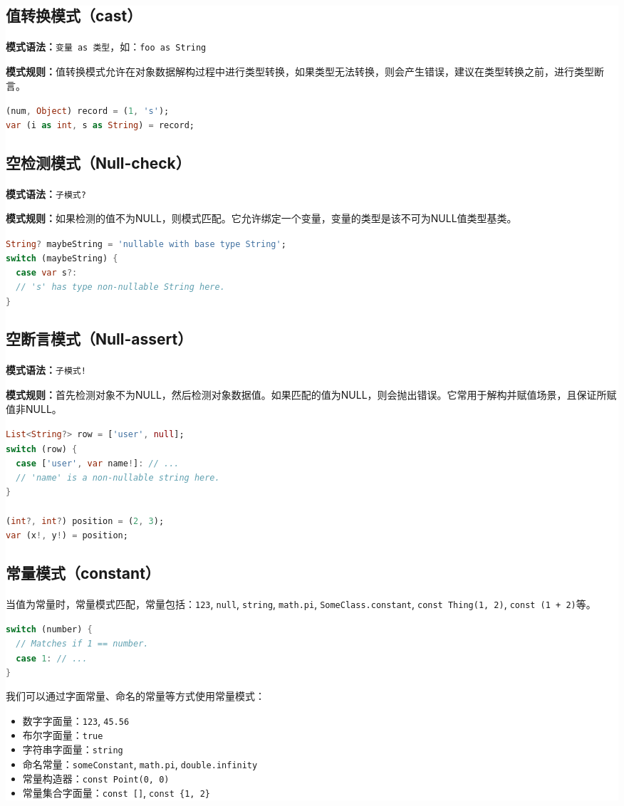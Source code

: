 ## 值转换模式（cast）
<b>模式语法：</b>`变量 as 类型`，如：`foo as String`

<b>模式规则：</b>值转换模式允许在对象数据解构过程中进行类型转换，如果类型无法转换，则会产生错误，建议在类型转换之前，进行类型断言。

```dart
(num, Object) record = (1, 's');
var (i as int, s as String) = record;
```

## 空检测模式（Null-check）
<b>模式语法：</b>`子模式?`

<b>模式规则：</b>如果检测的值不为NULL，则模式匹配。它允许绑定一个变量，变量的类型是该不可为NULL值类型基类。

```dart
String? maybeString = 'nullable with base type String';
switch (maybeString) {
  case var s?:
  // 's' has type non-nullable String here.
}
```

## 空断言模式（Null-assert）
<b>模式语法：</b>`子模式!`

<b>模式规则：</b>首先检测对象不为NULL，然后检测对象数据值。如果匹配的值为NULL，则会抛出错误。它常用于解构并赋值场景，且保证所赋值非NULL。

```dart
List<String?> row = ['user', null];
switch (row) {
  case ['user', var name!]: // ...
  // 'name' is a non-nullable string here.
}

(int?, int?) position = (2, 3);
var (x!, y!) = position;
```

## 常量模式（constant）
当值为常量时，常量模式匹配，常量包括：`123`, `null`, `string`, `math.pi`, `SomeClass.constant`, `const Thing(1, 2)`, `const (1 + 2)`等。

```dart
switch (number) {
  // Matches if 1 == number.
  case 1: // ...
}
```

我们可以通过字面常量、命名的常量等方式使用常量模式：
 - 数字字面量：`123`, `45.56`
 - 布尔字面量：`true`
 - 字符串字面量：`string`
 - 命名常量：`someConstant`, `math.pi`, `double.infinity`
 - 常量构造器：`const Point(0, 0)`
 - 常量集合字面量：`const []`, `const {1, 2}`
